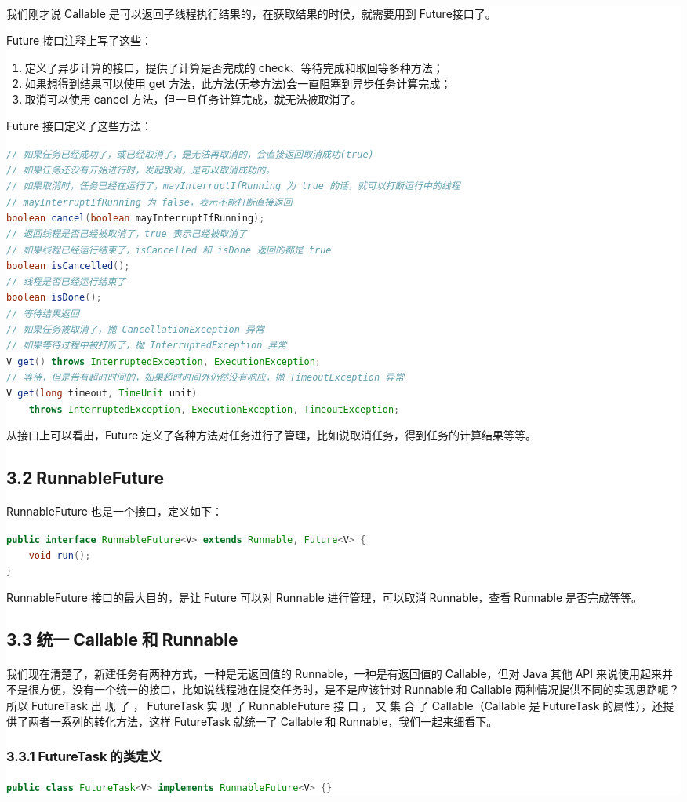 我们刚才说 Callable 是可以返回子线程执行结果的，在获取结果的时候，就需要用到 Future接口了。

Future 接口注释上写了这些：

1. 定义了异步计算的接口，提供了计算是否完成的 check、等待完成和取回等多种方法；
2. 如果想得到结果可以使用 get 方法，此方法(无参方法)会一直阻塞到异步任务计算完成；
3. 取消可以使用 cancel 方法，但一旦任务计算完成，就无法被取消了。

Future 接口定义了这些方法：

```java
// 如果任务已经成功了，或已经取消了，是无法再取消的，会直接返回取消成功(true)
// 如果任务还没有开始进行时，发起取消，是可以取消成功的。
// 如果取消时，任务已经在运行了，mayInterruptIfRunning 为 true 的话，就可以打断运行中的线程
// mayInterruptIfRunning 为 false，表示不能打断直接返回
boolean cancel(boolean mayInterruptIfRunning);
// 返回线程是否已经被取消了，true 表示已经被取消了
// 如果线程已经运行结束了，isCancelled 和 isDone 返回的都是 true
boolean isCancelled();
// 线程是否已经运行结束了
boolean isDone();
// 等待结果返回
// 如果任务被取消了，抛 CancellationException 异常
// 如果等待过程中被打断了，抛 InterruptedException 异常
V get() throws InterruptedException, ExecutionException;
// 等待，但是带有超时时间的，如果超时时间外仍然没有响应，抛 TimeoutException 异常
V get(long timeout, TimeUnit unit)
	throws InterruptedException, ExecutionException, TimeoutException;
```

从接口上可以看出，Future 定义了各种方法对任务进行了管理，比如说取消任务，得到任务的计算结果等等。

## 3.2 RunnableFuture

RunnableFuture 也是一个接口，定义如下：

```java
public interface RunnableFuture<V> extends Runnable, Future<V> {
	void run();
}
```

RunnableFuture 接口的最大目的，是让 Future 可以对 Runnable 进行管理，可以取消 Runnable，查看 Runnable 是否完成等等。

## 3.3 统一 Callable 和 Runnable

我们现在清楚了，新建任务有两种方式，一种是无返回值的 Runnable，一种是有返回值的 Callable，但对 Java 其他 API 来说使用起来并不是很方便，没有一个统一的接口，比如说线程池在提交任务时，是不是应该针对 Runnable 和 Callable 两种情况提供不同的实现思路呢？所以 FutureTask 出 现 了 ， FutureTask 实 现 了 RunnableFuture 接 口 ， 又 集 合 了 Callable（Callable 是 FutureTask 的属性），还提供了两者一系列的转化方法，这样 FutureTask 就统一了 Callable 和 Runnable，我们一起来细看下。

### 3.3.1 FutureTask 的类定义

```java
public class FutureTask<V> implements RunnableFuture<V> {}
```
